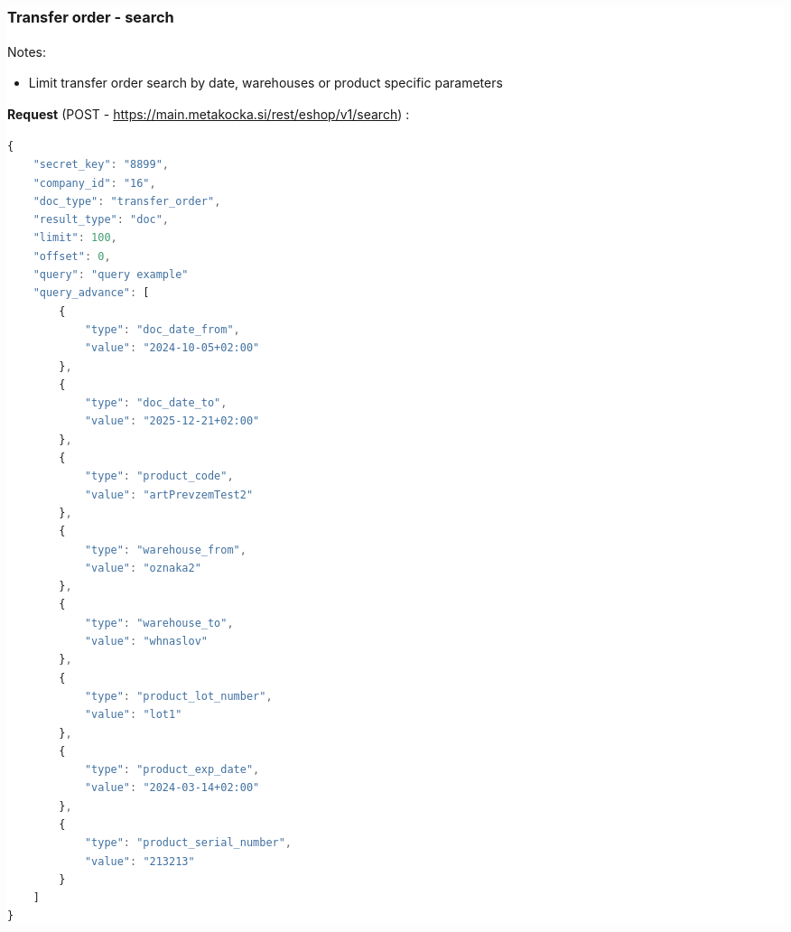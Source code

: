 ### Transfer order - search

Notes:
* Limit transfer order search by date, warehouses or product specific parameters

**Request** (POST - https://main.metakocka.si/rest/eshop/v1/search) :
```javascript
{
    "secret_key": "8899",
    "company_id": "16",
    "doc_type": "transfer_order",
    "result_type": "doc",
    "limit": 100,
    "offset": 0,
    "query": "query example"
    "query_advance": [
        {
            "type": "doc_date_from",
            "value": "2024-10-05+02:00"
        },
        {
            "type": "doc_date_to",
            "value": "2025-12-21+02:00"
        },
        {
            "type": "product_code",
            "value": "artPrevzemTest2"
        },
        {
            "type": "warehouse_from",
            "value": "oznaka2"
        },
        {
            "type": "warehouse_to",
            "value": "whnaslov"
        },
        {
            "type": "product_lot_number",
            "value": "lot1"
        },
        {
            "type": "product_exp_date",
            "value": "2024-03-14+02:00"
        },
        {
            "type": "product_serial_number",
            "value": "213213"
        }
    ]
}

```

